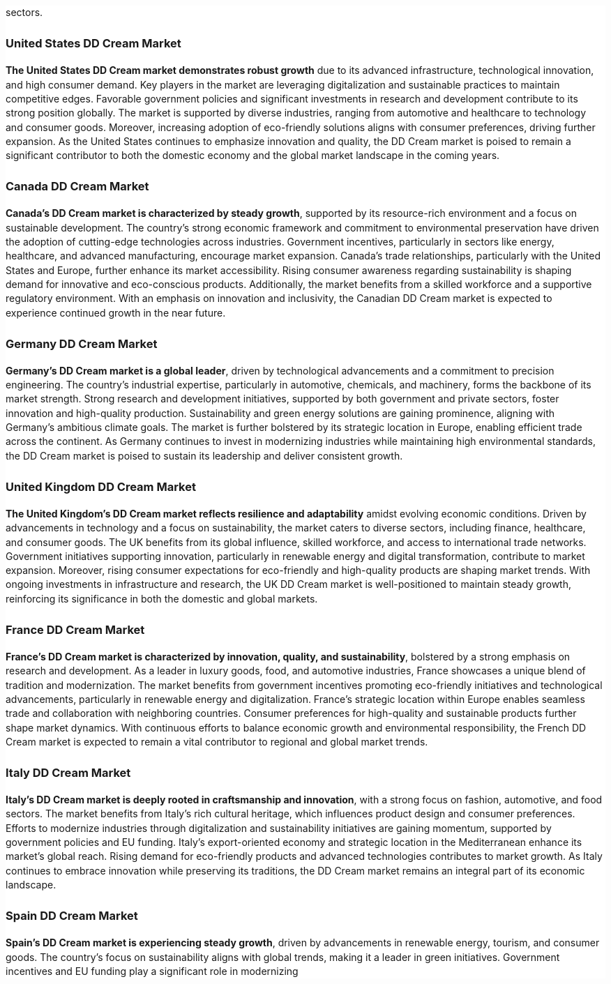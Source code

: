 sectors.</span></em></p></blockquote><h3><strong>United States DD Cream Market</strong></h3><p><strong>The United States DD Cream market demonstrates robust growth</strong> due to its advanced infrastructure, technological innovation, and high consumer demand. Key players in the market are leveraging digitalization and sustainable practices to maintain competitive edges. Favorable government policies and significant investments in research and development contribute to its strong position globally. The market is supported by diverse industries, ranging from automotive and healthcare to technology and consumer goods. Moreover, increasing adoption of eco-friendly solutions aligns with consumer preferences, driving further expansion. As the United States continues to emphasize innovation and quality, the DD Cream market is poised to remain a significant contributor to both the domestic economy and the global market landscape in the coming years.</p><h3><strong>Canada DD Cream Market</strong></h3><p><strong>Canada&rsquo;s DD Cream market is characterized by steady growth</strong>, supported by its resource-rich environment and a focus on sustainable development. The country&rsquo;s strong economic framework and commitment to environmental preservation have driven the adoption of cutting-edge technologies across industries. Government incentives, particularly in sectors like energy, healthcare, and advanced manufacturing, encourage market expansion. Canada&rsquo;s trade relationships, particularly with the United States and Europe, further enhance its market accessibility. Rising consumer awareness regarding sustainability is shaping demand for innovative and eco-conscious products. Additionally, the market benefits from a skilled workforce and a supportive regulatory environment. With an emphasis on innovation and inclusivity, the Canadian DD Cream market is expected to experience continued growth in the near future.</p><h3><strong>Germany DD Cream Market</strong></h3><p><strong>Germany&rsquo;s DD Cream market is a global leader</strong>, driven by technological advancements and a commitment to precision engineering. The country&rsquo;s industrial expertise, particularly in automotive, chemicals, and machinery, forms the backbone of its market strength. Strong research and development initiatives, supported by both government and private sectors, foster innovation and high-quality production. Sustainability and green energy solutions are gaining prominence, aligning with Germany&rsquo;s ambitious climate goals. The market is further bolstered by its strategic location in Europe, enabling efficient trade across the continent. As Germany continues to invest in modernizing industries while maintaining high environmental standards, the DD Cream market is poised to sustain its leadership and deliver consistent growth.</p><h3><strong>United Kingdom DD Cream Market</strong></h3><p><strong>The United Kingdom&rsquo;s DD Cream market reflects resilience and adaptability</strong> amidst evolving economic conditions. Driven by advancements in technology and a focus on sustainability, the market caters to diverse sectors, including finance, healthcare, and consumer goods. The UK benefits from its global influence, skilled workforce, and access to international trade networks. Government initiatives supporting innovation, particularly in renewable energy and digital transformation, contribute to market expansion. Moreover, rising consumer expectations for eco-friendly and high-quality products are shaping market trends. With ongoing investments in infrastructure and research, the UK DD Cream market is well-positioned to maintain steady growth, reinforcing its significance in both the domestic and global markets.</p><h3><strong>France DD Cream Market</strong></h3><p><strong>France&rsquo;s DD Cream market is characterized by innovation, quality, and sustainability</strong>, bolstered by a strong emphasis on research and development. As a leader in luxury goods, food, and automotive industries, France showcases a unique blend of tradition and modernization. The market benefits from government incentives promoting eco-friendly initiatives and technological advancements, particularly in renewable energy and digitalization. France&rsquo;s strategic location within Europe enables seamless trade and collaboration with neighboring countries. Consumer preferences for high-quality and sustainable products further shape market dynamics. With continuous efforts to balance economic growth and environmental responsibility, the French DD Cream market is expected to remain a vital contributor to regional and global market trends.</p><h3><strong>Italy DD Cream Market</strong></h3><p><strong>Italy&rsquo;s DD Cream market is deeply rooted in craftsmanship and innovation</strong>, with a strong focus on fashion, automotive, and food sectors. The market benefits from Italy&rsquo;s rich cultural heritage, which influences product design and consumer preferences. Efforts to modernize industries through digitalization and sustainability initiatives are gaining momentum, supported by government policies and EU funding. Italy&rsquo;s export-oriented economy and strategic location in the Mediterranean enhance its market&rsquo;s global reach. Rising demand for eco-friendly products and advanced technologies contributes to market growth. As Italy continues to embrace innovation while preserving its traditions, the DD Cream market remains an integral part of its economic landscape.</p><h3><strong>Spain DD Cream Market</strong></h3><p><strong>Spain&rsquo;s DD Cream market is experiencing steady growth</strong>, driven by advancements in renewable energy, tourism, and consumer goods. The country&rsquo;s focus on sustainability aligns with global trends, making it a leader in green initiatives. Government incentives and EU funding play a significant role in modernizing